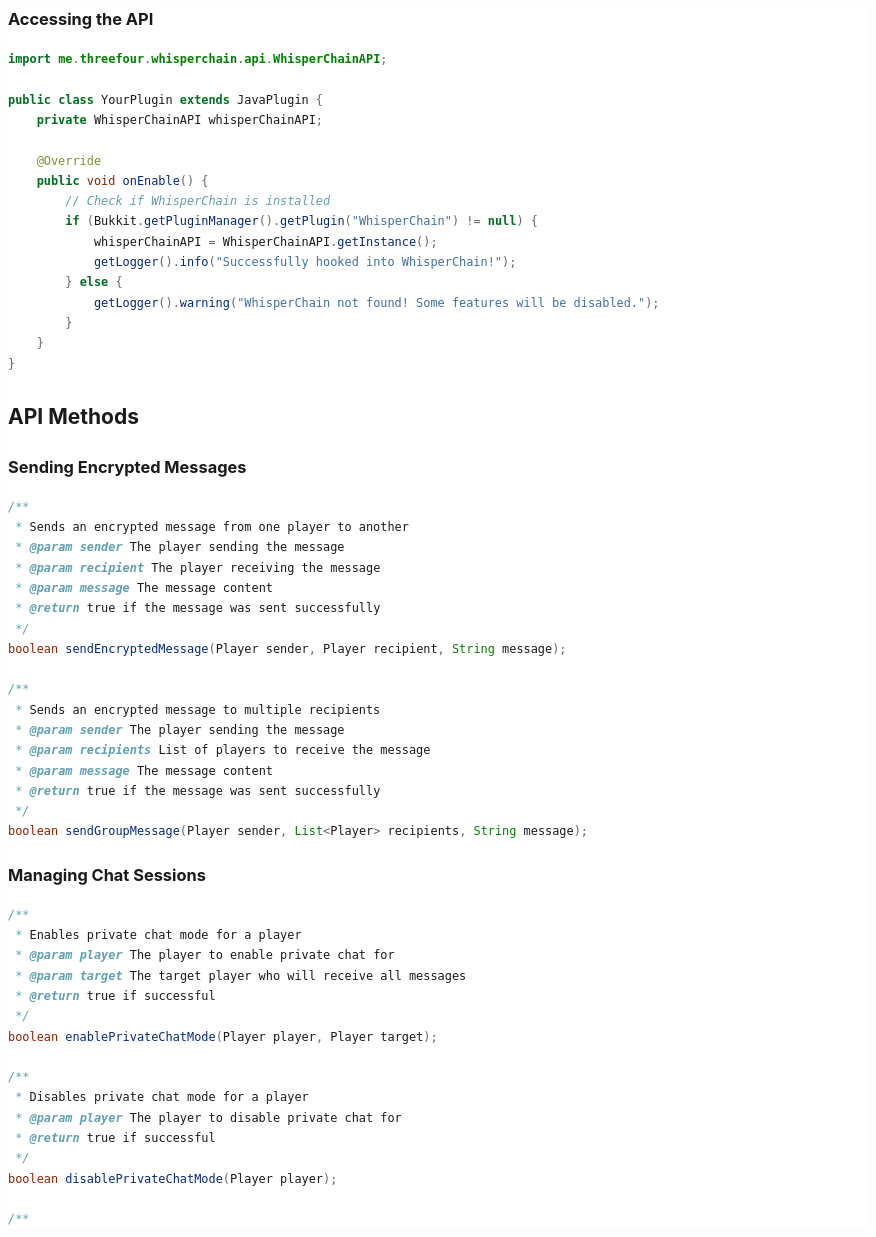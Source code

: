### Accessing the API

```java
import me.threefour.whisperchain.api.WhisperChainAPI;

public class YourPlugin extends JavaPlugin {
    private WhisperChainAPI whisperChainAPI;
    
    @Override
    public void onEnable() {
        // Check if WhisperChain is installed
        if (Bukkit.getPluginManager().getPlugin("WhisperChain") != null) {
            whisperChainAPI = WhisperChainAPI.getInstance();
            getLogger().info("Successfully hooked into WhisperChain!");
        } else {
            getLogger().warning("WhisperChain not found! Some features will be disabled.");
        }
    }
}
```

## API Methods

### Sending Encrypted Messages

```java
/**
 * Sends an encrypted message from one player to another
 * @param sender The player sending the message
 * @param recipient The player receiving the message
 * @param message The message content
 * @return true if the message was sent successfully
 */
boolean sendEncryptedMessage(Player sender, Player recipient, String message);

/**
 * Sends an encrypted message to multiple recipients
 * @param sender The player sending the message
 * @param recipients List of players to receive the message
 * @param message The message content
 * @return true if the message was sent successfully
 */
boolean sendGroupMessage(Player sender, List<Player> recipients, String message);
```

### Managing Chat Sessions

```java
/**
 * Enables private chat mode for a player
 * @param player The player to enable private chat for
 * @param target The target player who will receive all messages
 * @return true if successful
 */
boolean enablePrivateChatMode(Player player, Player target);

/**
 * Disables private chat mode for a player
 * @param player The player to disable private chat for
 * @return true if successful
 */
boolean disablePrivateChatMode(Player player);

/**
```